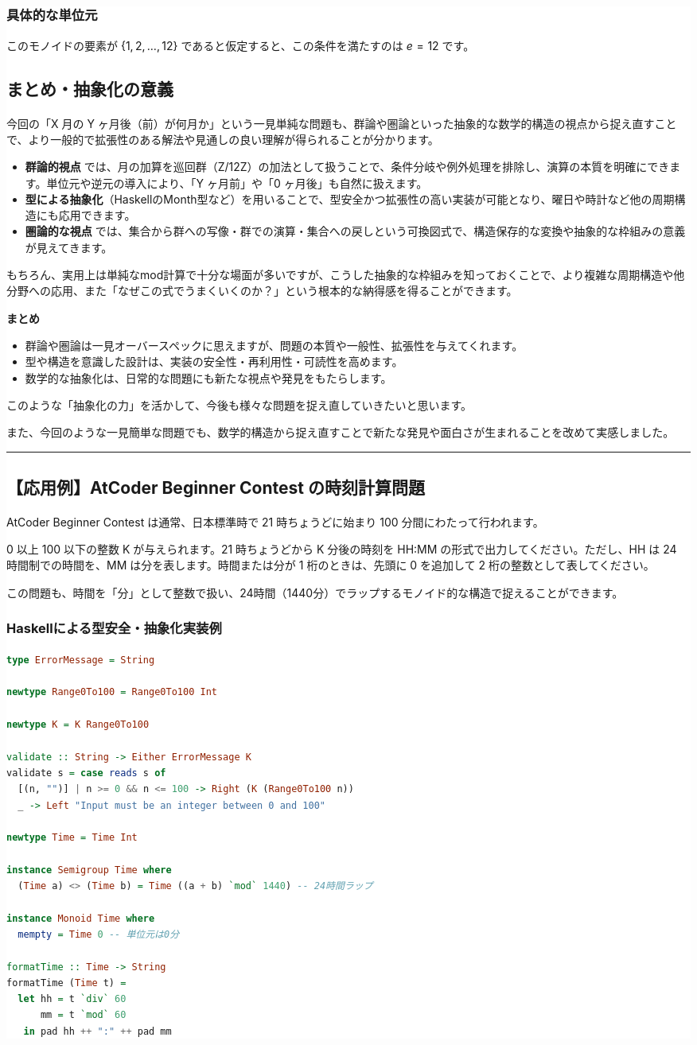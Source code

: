 ### 具体的な単位元

このモノイドの要素が $\{1,2,\ldots,12\}$ であると仮定すると、この条件を満たすのは $e=12$ です。



## まとめ・抽象化の意義

今回の「X 月の Y ヶ月後（前）が何月か」という一見単純な問題も、群論や圏論といった抽象的な数学的構造の視点から捉え直すことで、より一般的で拡張性のある解法や見通しの良い理解が得られることが分かります。

- **群論的視点** では、月の加算を巡回群（Z/12Z）の加法として扱うことで、条件分岐や例外処理を排除し、演算の本質を明確にできます。単位元や逆元の導入により、「Y ヶ月前」や「0 ヶ月後」も自然に扱えます。
- **型による抽象化**（HaskellのMonth型など）を用いることで、型安全かつ拡張性の高い実装が可能となり、曜日や時計など他の周期構造にも応用できます。
- **圏論的な視点** では、集合から群への写像・群での演算・集合への戻しという可換図式で、構造保存的な変換や抽象的な枠組みの意義が見えてきます。

もちろん、実用上は単純なmod計算で十分な場面が多いですが、こうした抽象的な枠組みを知っておくことで、より複雑な周期構造や他分野への応用、また「なぜこの式でうまくいくのか？」という根本的な納得感を得ることができます。

**まとめ**

- 群論や圏論は一見オーバースペックに思えますが、問題の本質や一般性、拡張性を与えてくれます。
- 型や構造を意識した設計は、実装の安全性・再利用性・可読性を高めます。
- 数学的な抽象化は、日常的な問題にも新たな視点や発見をもたらします。

このような「抽象化の力」を活かして、今後も様々な問題を捉え直していきたいと思います。

また、今回のような一見簡単な問題でも、数学的構造から捉え直すことで新たな発見や面白さが生まれることを改めて実感しました。


---

## 【応用例】AtCoder Beginner Contest の時刻計算問題

AtCoder Beginner Contest は通常、日本標準時で 21 時ちょうどに始まり 100 分間にわたって行われます。

0 以上 100 以下の整数 K が与えられます。21 時ちょうどから K 分後の時刻を HH:MM の形式で出力してください。ただし、HH は 24 時間制での時間を、MM は分を表します。時間または分が 1 桁のときは、先頭に 0 を追加して 2 桁の整数として表してください。

この問題も、時間を「分」として整数で扱い、24時間（1440分）でラップするモノイド的な構造で捉えることができます。

### Haskellによる型安全・抽象化実装例

```haskell
type ErrorMessage = String

newtype Range0To100 = Range0To100 Int

newtype K = K Range0To100

validate :: String -> Either ErrorMessage K
validate s = case reads s of
  [(n, "")] | n >= 0 && n <= 100 -> Right (K (Range0To100 n))
  _ -> Left "Input must be an integer between 0 and 100"

newtype Time = Time Int

instance Semigroup Time where
  (Time a) <> (Time b) = Time ((a + b) `mod` 1440) -- 24時間ラップ

instance Monoid Time where
  mempty = Time 0 -- 単位元は0分

formatTime :: Time -> String
formatTime (Time t) =
  let hh = t `div` 60
      mm = t `mod` 60
   in pad hh ++ ":" ++ pad mm
```